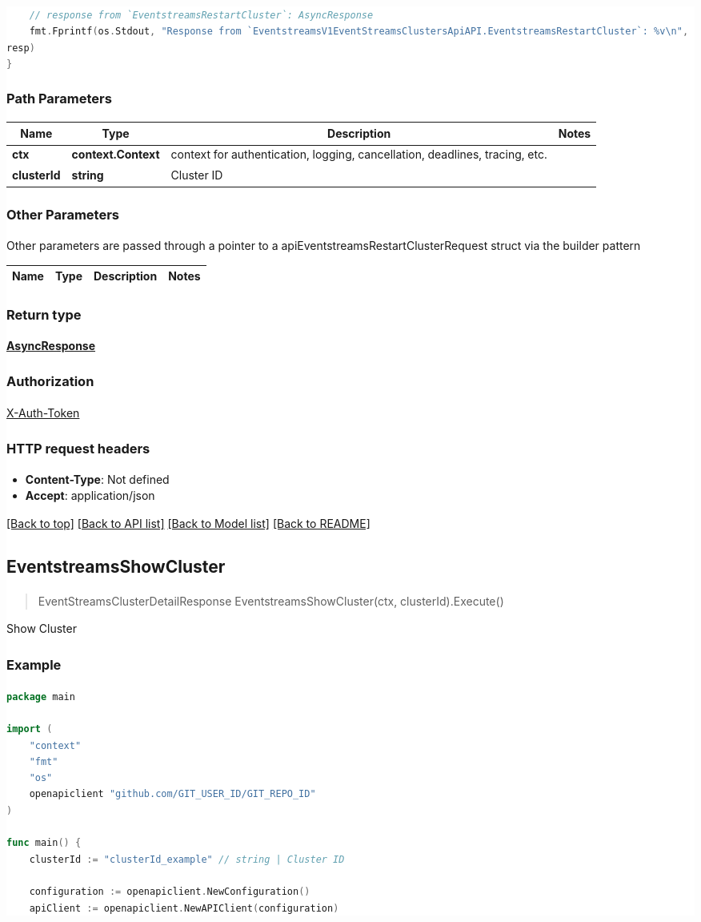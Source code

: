 ```go
	// response from `EventstreamsRestartCluster`: AsyncResponse
	fmt.Fprintf(os.Stdout, "Response from `EventstreamsV1EventStreamsClustersApiAPI.EventstreamsRestartCluster`: %v\n", resp)
}
```

### Path Parameters


Name | Type | Description  | Notes
------------- | ------------- | ------------- | -------------
**ctx** | **context.Context** | context for authentication, logging, cancellation, deadlines, tracing, etc.
**clusterId** | **string** | Cluster ID | 

### Other Parameters

Other parameters are passed through a pointer to a apiEventstreamsRestartClusterRequest struct via the builder pattern


Name | Type | Description  | Notes
------------- | ------------- | ------------- | -------------


### Return type

[**AsyncResponse**](AsyncResponse.md)

### Authorization

[X-Auth-Token](../README.md#X-Auth-Token)

### HTTP request headers

- **Content-Type**: Not defined
- **Accept**: application/json

[[Back to top]](#) [[Back to API list]](../README.md#documentation-for-api-endpoints)
[[Back to Model list]](../README.md#documentation-for-models)
[[Back to README]](../README.md)


## EventstreamsShowCluster

> EventStreamsClusterDetailResponse EventstreamsShowCluster(ctx, clusterId).Execute()

Show Cluster



### Example

```go
package main

import (
	"context"
	"fmt"
	"os"
	openapiclient "github.com/GIT_USER_ID/GIT_REPO_ID"
)

func main() {
	clusterId := "clusterId_example" // string | Cluster ID

	configuration := openapiclient.NewConfiguration()
	apiClient := openapiclient.NewAPIClient(configuration)
```
